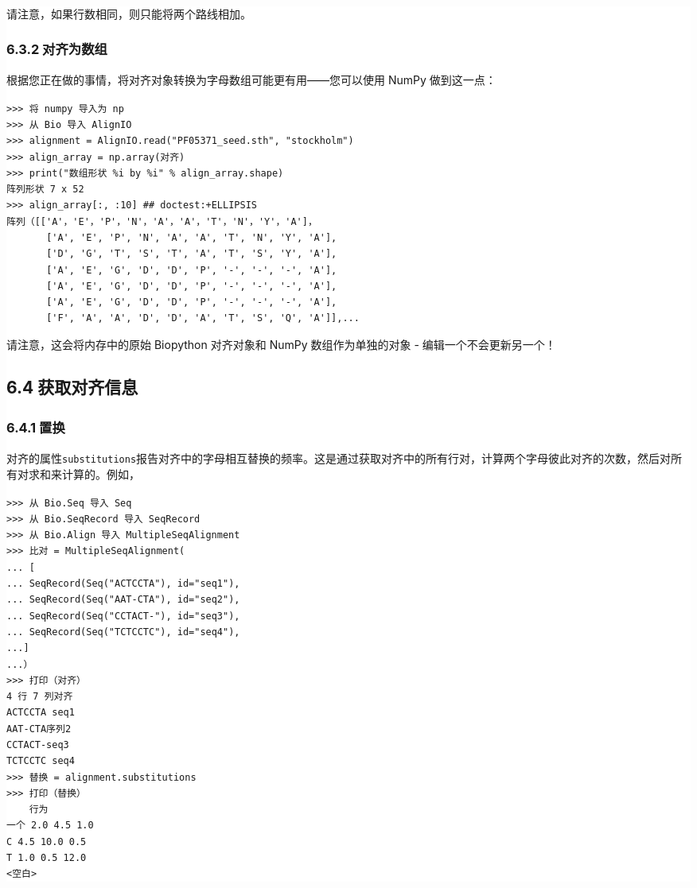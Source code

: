 请注意，如果行数相同，则只能将两个路线相加。

### 6.3.2 对齐为数组

根据您正在做的事情，将对齐对象转换为字母数组可能更有用——您可以使用 NumPy 做到这一点：

```
>>> 将 numpy 导入为 np
>>> 从 Bio 导入 AlignIO
>>> alignment = AlignIO.read("PF05371_seed.sth", "stockholm")
>>> align_array = np.array(对齐)
>>> print("数组形状 %i by %i" % align_array.shape)
阵列形状 7 x 52
>>> align_array[:, :10] ## doctest:+ELLIPSIS
阵列（[['A'，'E'，'P'，'N'，'A'，'A'，'T'，'N'，'Y'，'A']，
       ['A', 'E', 'P', 'N', 'A', 'A', 'T', 'N', 'Y', 'A'],
       ['D', 'G', 'T', 'S', 'T', 'A', 'T', 'S', 'Y', 'A'],
       ['A', 'E', 'G', 'D', 'D', 'P', '-', '-', '-', 'A'],
       ['A', 'E', 'G', 'D', 'D', 'P', '-', '-', '-', 'A'],
       ['A', 'E', 'G', 'D', 'D', 'P', '-', '-', '-', 'A'],
       ['F', 'A', 'A', 'D', 'D', 'A', 'T', 'S', 'Q', 'A']],...
```

请注意，这会将内存中的原始 Biopython 对齐对象和 NumPy 数组作为单独的对象 - 编辑一个不会更新另一个！

## 6.4 获取对齐信息

### 6.4.1 置换

对齐的属性`substitutions`报告对齐中的字母相互替换的频率。这是通过获取对齐中的所有行对，计算两个字母彼此对齐的次数，然后对所有对求和来计算的。例如，

```
>>> 从 Bio.Seq 导入 Seq
>>> 从 Bio.SeqRecord 导入 SeqRecord
>>> 从 Bio.Align 导入 MultipleSeqAlignment
>>> 比对 = MultipleSeqAlignment(
... [
... SeqRecord(Seq("ACTCCTA"), id="seq1"),
... SeqRecord(Seq("AAT-CTA"), id="seq2"),
... SeqRecord(Seq("CCTACT-"), id="seq3"),
... SeqRecord(Seq("TCTCCTC"), id="seq4"),
...]
...）
>>> 打印（对齐）
4 行 7 列对齐
ACTCCTA seq1
AAT-CTA序列2
CCTACT-seq3
TCTCCTC seq4
>>> 替换 = alignment.substitutions
>>> 打印（替换）
    行为
一个 2.0 4.5 1.0
C 4.5 10.0 0.5
T 1.0 0.5 12.0
<空白>
```
